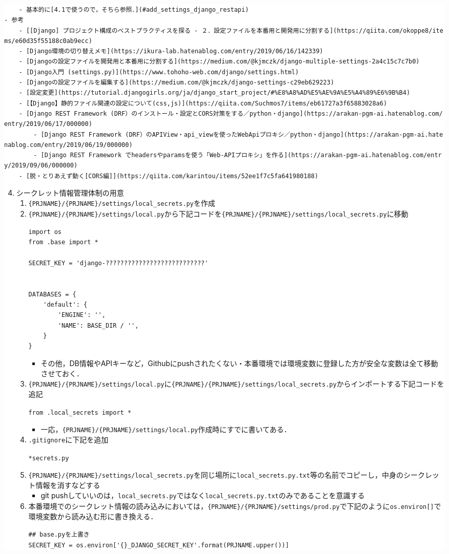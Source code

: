         - 基本的に[4.1で使うので，そちら参照．](#add_settings_django_restapi)
    - 参考
        - [[Django] プロジェクト構成のベストプラクティスを探る - ２．設定ファイルを本番用と開発用に分割する](https://qiita.com/okoppe8/items/e60d35f55188c0ab9ecc)
        - [Django環境の切り替えメモ](https://ikura-lab.hatenablog.com/entry/2019/06/16/142339)
        - [Djangoの設定ファイルを開発用と本番用に分割する](https://medium.com/@kjmczk/django-multiple-settings-2a4c15c7c7b0)
        - [Django入門 (settings.py)](https://www.tohoho-web.com/django/settings.html)
        - [Djangoの設定ファイルを編集する](https://medium.com/@kjmczk/django-settings-c29eb629223)
        - [設定変更](https://tutorial.djangogirls.org/ja/django_start_project/#%E8%A8%AD%E5%AE%9A%E5%A4%89%E6%9B%B4)
        - [【Django】静的ファイル関連の設定について(css,js)](https://qiita.com/Suchmos7/items/eb61727a3f65883028a6)
        - [Django REST Framework (DRF）のインストール・設定とCORS対策をする／python・django](https://arakan-pgm-ai.hatenablog.com/entry/2019/06/17/000000)
            - [Django REST Framework (DRF）のAPIView・api_viewを使ったWebApiプロキシ／python・django](https://arakan-pgm-ai.hatenablog.com/entry/2019/06/19/000000)
            - [Django REST Framework でheadersやparamsを使う「Web-APIプロキシ」を作る](https://arakan-pgm-ai.hatenablog.com/entry/2019/09/06/000000)
        - [脱・とりあえず動く[CORS編]](https://qiita.com/karintou/items/52ee1f7c5fa641980188)
4. <a id="separate_secrets">シークレット情報管理体制の用意</a>
    1. `{PRJNAME}/{PRJNAME}/settings/local_secrets.py`を作成
    2. `{PRJNAME}/{PRJNAME}/settings/local.py`から下記コードを`{PRJNAME}/{PRJNAME}/settings/local_secrets.py`に移動
        ```
        import os
        from .base import *

        SECRET_KEY = 'django-???????????????????????????'


        DATABASES = {
            'default': {
                'ENGINE': '',
                'NAME': BASE_DIR / '',
            }
        }
        ```
        - その他，DB情報やAPIキーなど，Githubにpushされたくない・本番環境では環境変数に登録した方が安全な変数は全て移動させておく．
    3. `{PRJNAME}/{PRJNAME}/settings/local.py`に`{PRJNAME}/{PRJNAME}/settings/local_secrets.py`からインポートする下記コードを追記
        ```
        from .local_secrets import *
        ```
        - 一応，`{PRJNAME}/{PRJNAME}/settings/local.py`作成時にすでに書いてある．
    4. `.gitignore`に下記を追加
        ```
        *secrets.py
        ```
    5. `{PRJNAME}/{PRJNAME}/settings/local_secrets.py`を同じ場所に`local_secrets.py.txt`等の名前でコピーし，中身のシークレット情報を消すなどする
        - git pushしていいのは，`local_secrets.py`ではなく`local_secrets.py.txt`のみであることを意識する
    6. 本番環境でのシークレット情報の読み込みにおいては，`{PRJNAME}/{PRJNAME}/settings/prod.py`で下記のように`os.environ[]`で環境変数から読み込む形に書き換える．
        ```
        ## base.pyを上書き
        SECRET_KEY = os.environ['{}_DJANGO_SECRET_KEY'.format(PRJNAME.upper())]
